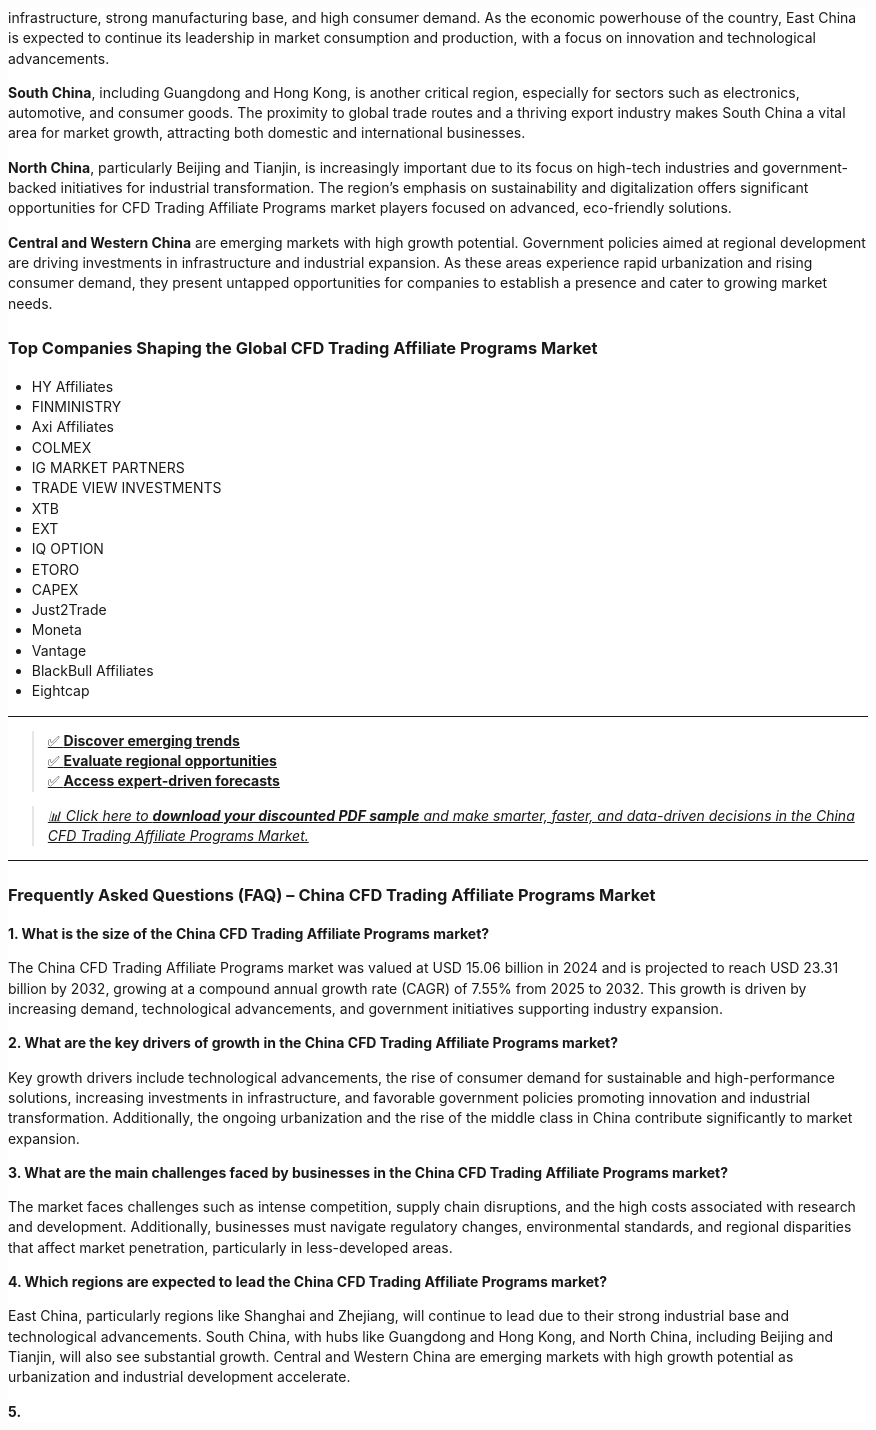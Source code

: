 infrastructure, strong manufacturing base, and high consumer demand. As the economic powerhouse of the country, East China is expected to continue its leadership in market consumption and production, with a focus on innovation and technological advancements.</p><p class="" data-start="801" data-end="1129"><strong data-start="801" data-end="816">South China</strong>, including Guangdong and Hong Kong, is another critical region, especially for sectors such as electronics, automotive, and consumer goods. The proximity to global trade routes and a thriving export industry makes South China a vital area for market growth, attracting both domestic and international businesses.</p><p class="" data-start="1131" data-end="1474"><strong data-start="1131" data-end="1146">North China</strong>, particularly Beijing and Tianjin, is increasingly important due to its focus on high-tech industries and government-backed initiatives for industrial transformation. The region&rsquo;s emphasis on sustainability and digitalization offers significant opportunities for CFD Trading Affiliate Programs market players focused on advanced, eco-friendly solutions.</p><p class="" data-start="1476" data-end="1854"><strong data-start="1476" data-end="1505">Central and Western China</strong> are emerging markets with high growth potential. Government policies aimed at regional development are driving investments in infrastructure and industrial expansion. As these areas experience rapid urbanization and rising consumer demand, they present untapped opportunities for companies to establish a presence and cater to growing market needs.</p><p class="" data-start="1856" data-end="2046"><h3>Top Companies Shaping the Global CFD Trading Affiliate Programs Market </h3><ul><li>HY Affiliates</li><li>FINMINISTRY</li><li>Axi Affiliates</li><li>COLMEX</li><li>IG MARKET PARTNERS</li><li>TRADE VIEW INVESTMENTS</li><li>XTB</li><li>EXT</li><li>IQ OPTION</li><li>ETORO</li><li>CAPEX</li><li>Just2Trade</li><li>Moneta</li><li>Vantage</li><li>BlackBull Affiliates</li><li>Eightcap</li></ul></p><hr /><blockquote><p><a href="https://www.marketresearchintellect.com/ask-for-discount/?rid=1036898&amp;utm_source=Github-China&amp;utm_medium=838">✅ <strong data-start="617" data-end="645">Discover emerging trends</strong></a><br data-start="645" data-end="648" /><a href="https://www.marketresearchintellect.com/ask-for-discount/?rid=1036898&amp;utm_source=Github-China&amp;utm_medium=838"> ✅ <strong data-start="650" data-end="685">Evaluate regional opportunities</strong></a><br data-start="685" data-end="688" /><a href="https://www.marketresearchintellect.com/ask-for-discount/?rid=1036898&amp;utm_source=Github-China&amp;utm_medium=838"> ✅ <strong data-start="690" data-end="724">Access expert-driven forecasts</strong></a></p></blockquote><blockquote><p class="" data-start="728" data-end="864"><a href="https://www.marketresearchintellect.com/ask-for-discount/?rid=1036898&amp;utm_source=Github-China&amp;utm_medium=838"><em>📊 Click&nbsp;here to <strong data-start="746" data-end="785">download your discounted PDF sample</strong> and make smarter, faster, and data-driven decisions in the China CFD Trading Affiliate Programs Market.</em></a></p></blockquote><hr /><h3 class="" data-start="169" data-end="229"><strong data-start="173" data-end="229">Frequently Asked Questions (FAQ) &ndash; China CFD Trading Affiliate Programs Market</strong></h3><p class="" data-start="231" data-end="601"><strong data-start="231" data-end="280">1. What is the size of the China CFD Trading Affiliate Programs market?</strong></p><p class="" data-start="231" data-end="601">The China CFD Trading Affiliate Programs market was valued at USD 15.06 billion in 2024 and is projected to reach USD 23.31 billion by 2032, growing at a compound annual growth rate (CAGR) of 7.55% from 2025 to 2032. This growth is driven by increasing demand, technological advancements, and government initiatives supporting industry expansion.</p><p class="" data-start="603" data-end="1058"><strong data-start="603" data-end="670">2. What are the key drivers of growth in the China CFD Trading Affiliate Programs market?</strong></p><p class="" data-start="603" data-end="1058">Key growth drivers include technological advancements, the rise of consumer demand for sustainable and high-performance solutions, increasing investments in infrastructure, and favorable government policies promoting innovation and industrial transformation. Additionally, the ongoing urbanization and the rise of the middle class in China contribute significantly to market expansion.</p><p class="" data-start="1060" data-end="1466"><strong data-start="1060" data-end="1141">3. What are the main challenges faced by businesses in the China CFD Trading Affiliate Programs market?</strong></p><p class="" data-start="1060" data-end="1466">The market faces challenges such as intense competition, supply chain disruptions, and the high costs associated with research and development. Additionally, businesses must navigate regulatory changes, environmental standards, and regional disparities that affect market penetration, particularly in less-developed areas.</p><p class="" data-start="1468" data-end="1949"><strong data-start="1468" data-end="1532">4. Which regions are expected to lead the China CFD Trading Affiliate Programs market?</strong></p><p class="" data-start="1468" data-end="1949">East China, particularly regions like Shanghai and Zhejiang, will continue to lead due to their strong industrial base and technological advancements. South China, with hubs like Guangdong and Hong Kong, and North China, including Beijing and Tianjin, will also see substantial growth. Central and Western China are emerging markets with high growth potential as urbanization and industrial development accelerate.</p><p class="" data-start="1951" data-end="2402"><strong data-start="1951" data-end="2032">5.